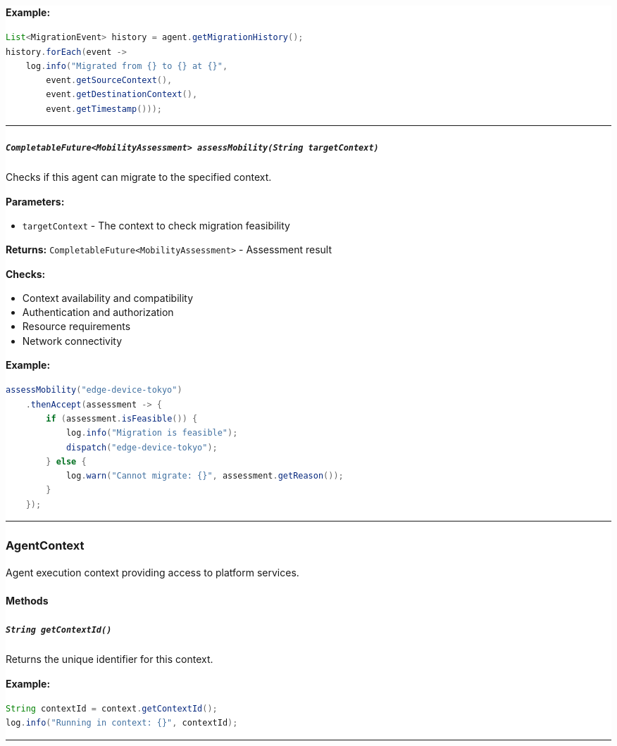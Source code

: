 **Example:**
```java
List<MigrationEvent> history = agent.getMigrationHistory();
history.forEach(event -> 
    log.info("Migrated from {} to {} at {}",
        event.getSourceContext(),
        event.getDestinationContext(),
        event.getTimestamp()));
```

---

##### `CompletableFuture<MobilityAssessment> assessMobility(String targetContext)`
Checks if this agent can migrate to the specified context.

**Parameters:**
- `targetContext` - The context to check migration feasibility

**Returns:** `CompletableFuture<MobilityAssessment>` - Assessment result

**Checks:**
- Context availability and compatibility
- Authentication and authorization
- Resource requirements
- Network connectivity

**Example:**
```java
assessMobility("edge-device-tokyo")
    .thenAccept(assessment -> {
        if (assessment.isFeasible()) {
            log.info("Migration is feasible");
            dispatch("edge-device-tokyo");
        } else {
            log.warn("Cannot migrate: {}", assessment.getReason());
        }
    });
```

---

### AgentContext

Agent execution context providing access to platform services.

#### Methods

##### `String getContextId()`
Returns the unique identifier for this context.

**Example:**
```java
String contextId = context.getContextId();
log.info("Running in context: {}", contextId);
```

---